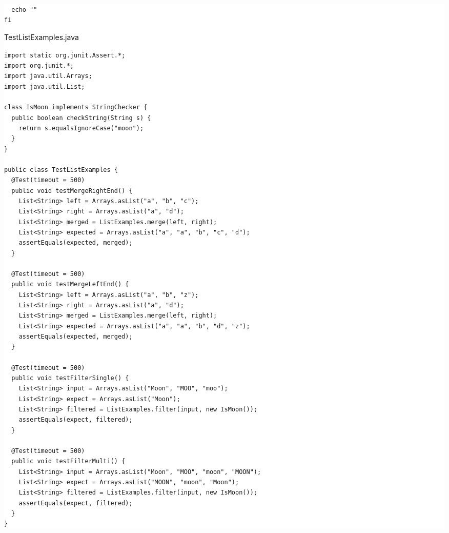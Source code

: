 ```
  echo ""
fi
```

TestListExamples.java
```
import static org.junit.Assert.*;
import org.junit.*;
import java.util.Arrays;
import java.util.List;

class IsMoon implements StringChecker {
  public boolean checkString(String s) {
    return s.equalsIgnoreCase("moon");
  }
}

public class TestListExamples {
  @Test(timeout = 500)
  public void testMergeRightEnd() {
    List<String> left = Arrays.asList("a", "b", "c");
    List<String> right = Arrays.asList("a", "d");
    List<String> merged = ListExamples.merge(left, right);
    List<String> expected = Arrays.asList("a", "a", "b", "c", "d");
    assertEquals(expected, merged);
  }

  @Test(timeout = 500)
  public void testMergeLeftEnd() {
    List<String> left = Arrays.asList("a", "b", "z");
    List<String> right = Arrays.asList("a", "d");
    List<String> merged = ListExamples.merge(left, right);
    List<String> expected = Arrays.asList("a", "a", "b", "d", "z");
    assertEquals(expected, merged);
  }

  @Test(timeout = 500)
  public void testFilterSingle() {
    List<String> input = Arrays.asList("Moon", "MOO", "moo");
    List<String> expect = Arrays.asList("Moon");
    List<String> filtered = ListExamples.filter(input, new IsMoon());
    assertEquals(expect, filtered);
  }

  @Test(timeout = 500)
  public void testFilterMulti() {
    List<String> input = Arrays.asList("Moon", "MOO", "moon", "MOON");
    List<String> expect = Arrays.asList("MOON", "moon", "Moon");
    List<String> filtered = ListExamples.filter(input, new IsMoon());
    assertEquals(expect, filtered);
  }
}

```
